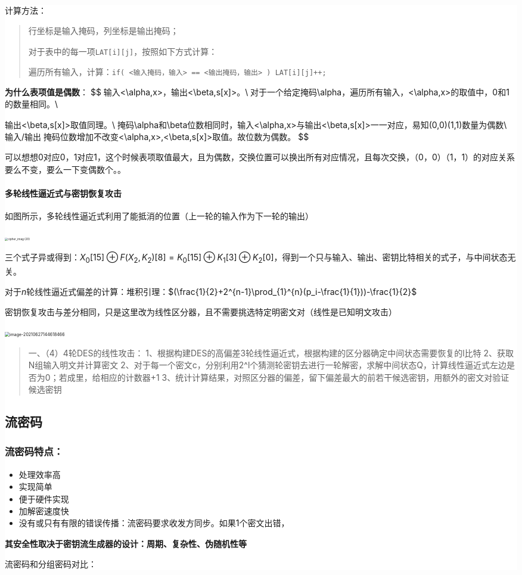 计算方法：

> 行坐标是输入掩码，列坐标是输出掩码；
>
> 对于表中的每一项`LAT[i][j]`，按照如下方式计算：
>
> 遍历所有输入，计算：`if( <输入掩码，输入> == <输出掩码，输出> ) LAT[i][j]++;`

**为什么表项值是偶数**：
$$
输入<\alpha,x>，输出<\beta,s[x]>。\\
对于一个给定掩码\alpha，遍历所有输入，<\alpha,x>的取值中，0和1的数量相同。\\

输出<\beta,s[x]>取值同理。\\
掩码\alpha和\beta位数相同时，输入<\alpha,x>与输出<\beta,s[x]>一一对应，易知(0,0)(1,1)数量为偶数\\
输入/输出 掩码位数增加不改变<\alpha,x>,<\beta,s[x]>取值。故位数为偶数。
$$

可以想想0对应0，1对应1，这个时候表项取值最大，且为偶数，交换位置可以换出所有对应情况，且每次交换，（0，0）（1，1）的对应关系要么不变，要么一下变偶数个。。

#### 多轮线性逼近式与密钥恢复攻击

如图所示，多轮线性逼近式利用了能抵消的位置（上一轮的输入作为下一轮的输出）

<img src="https://github.com/cat538/images-auto/raw/main/img/cipher_imag (20).png" alt="cipher_imag (20)" style="zoom: 33%;" />

三个式子异或得到：$X_0[15]\oplus F(X_2,K_2)[8] = K_0[15]\oplus K_1[3] \oplus K_2[0]$，得到一个只与输入、输出、密钥比特相关的式子，与中间状态无关。

对于$n$轮线性逼近式偏差的计算：堆积引理：$(\frac{1}{2}+2^{n-1}\prod_{1}^{n}(p_i-\frac{1}{1}))-\frac{1}{2}$

密钥恢复攻击与差分相同，只是这里改为线性区分器，且不需要挑选特定明密文对（线性是已知明文攻击）

<img src="https://github.com/cat538/images-auto/raw/main/img/image-20210627144618466.png" alt="image-20210627144618466" style="zoom:50%;" />

> 一、（4）4轮DES的线性攻击：
> 1、根据构建DES的高偏差3轮线性逼近式，根据构建的区分器确定中间状态需要恢复的l比特
> 2、获取N组输入明文并计算密文
> 2、对于每一个密文c，分别利用2^l个猜测轮密钥去进行一轮解密，求解中间状态Q，计算线性逼近式左边是否为0；若成里，给相应的计数器+1
> 3、统计计算结果，对照区分器的偏差，留下偏差最大的前若干候选密钥，用额外的密文对验证候选密钥



## 流密码

### 流密码特点：

- 处理效率高
- 实现简单
- 便于硬件实现
- 加解密速度快
- 没有或只有有限的错误传播：流密码要求收发方同步。如果1个密文出错，

**其安全性取决于密钥流生成器的设计：周期、复杂性、伪随机性等**

流密码和分组密码对比：
